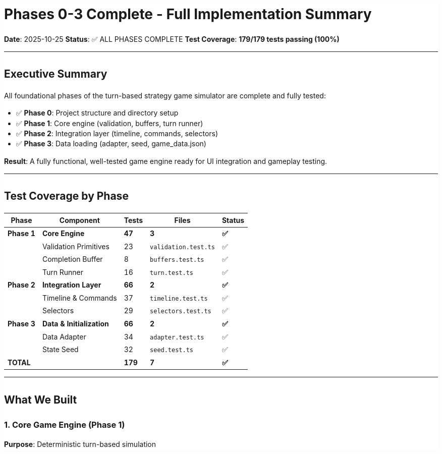 # Phases 0-3 Complete - Full Implementation Summary

**Date**: 2025-10-25
**Status**: ✅ ALL PHASES COMPLETE
**Test Coverage**: **179/179 tests passing (100%)**

---

## Executive Summary

All foundational phases of the turn-based strategy game simulator are complete and fully tested:

- ✅ **Phase 0**: Project structure and directory setup
- ✅ **Phase 1**: Core engine (validation, buffers, turn runner)
- ✅ **Phase 2**: Integration layer (timeline, commands, selectors)
- ✅ **Phase 3**: Data loading (adapter, seed, game_data.json)

**Result**: A fully functional, well-tested game engine ready for UI integration and gameplay testing.

---

## Test Coverage by Phase

| Phase | Component | Tests | Files | Status |
|-------|-----------|-------|-------|--------|
| **Phase 1** | **Core Engine** | **47** | **3** | **✅** |
| | Validation Primitives | 23 | `validation.test.ts` | ✅ |
| | Completion Buffer | 8 | `buffers.test.ts` | ✅ |
| | Turn Runner | 16 | `turn.test.ts` | ✅ |
| **Phase 2** | **Integration Layer** | **66** | **2** | **✅** |
| | Timeline & Commands | 37 | `timeline.test.ts` | ✅ |
| | Selectors | 29 | `selectors.test.ts` | ✅ |
| **Phase 3** | **Data & Initialization** | **66** | **2** | **✅** |
| | Data Adapter | 34 | `adapter.test.ts` | ✅ |
| | State Seed | 32 | `seed.test.ts` | ✅ |
| **TOTAL** | | **179** | **7** | **✅** |

---

## What We Built

### 1. Core Game Engine (Phase 1)
**Purpose**: Deterministic turn-based simulation
